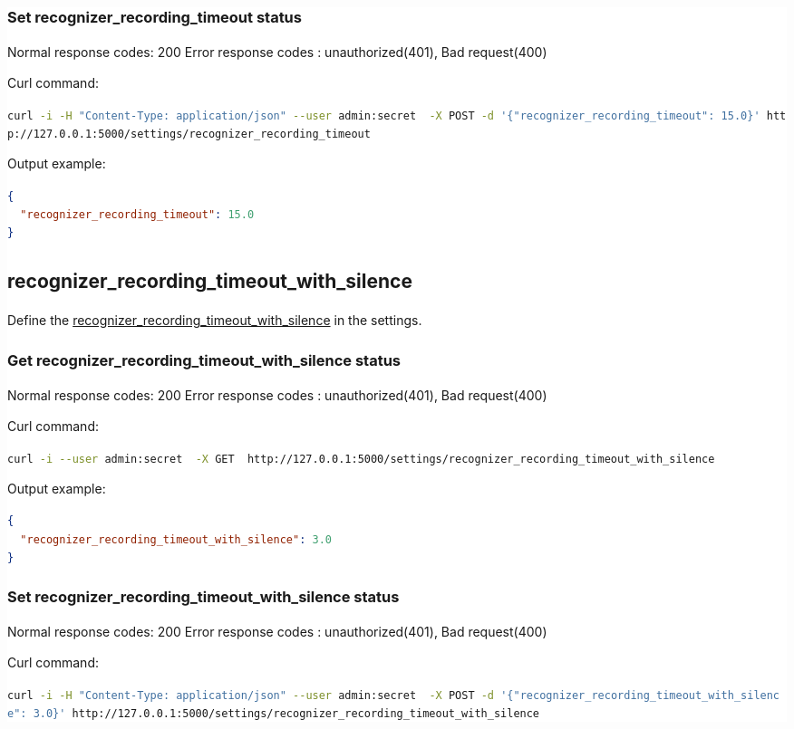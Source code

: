 ### Set recognizer_recording_timeout status

Normal response codes: 200
Error response codes : unauthorized(401), Bad request(400)

Curl command:

```bash
curl -i -H "Content-Type: application/json" --user admin:secret  -X POST -d '{"recognizer_recording_timeout": 15.0}' http://127.0.0.1:5000/settings/recognizer_recording_timeout
```

Output example:

```JSON
{
  "recognizer_recording_timeout": 15.0
}
```

## recognizer_recording_timeout_with_silence

Define the [recognizer_recording_timeout_with_silence](settings/settings.md#recognizer_recording_timeout_with_silence) in the settings.

### Get recognizer_recording_timeout_with_silence status

Normal response codes: 200
Error response codes : unauthorized(401), Bad request(400)

Curl command:

```bash
curl -i --user admin:secret  -X GET  http://127.0.0.1:5000/settings/recognizer_recording_timeout_with_silence
```

Output example:

```JSON
{
  "recognizer_recording_timeout_with_silence": 3.0
}
```

### Set recognizer_recording_timeout_with_silence status

Normal response codes: 200
Error response codes : unauthorized(401), Bad request(400)

Curl command:

```bash
curl -i -H "Content-Type: application/json" --user admin:secret  -X POST -d '{"recognizer_recording_timeout_with_silence": 3.0}' http://127.0.0.1:5000/settings/recognizer_recording_timeout_with_silence
```
